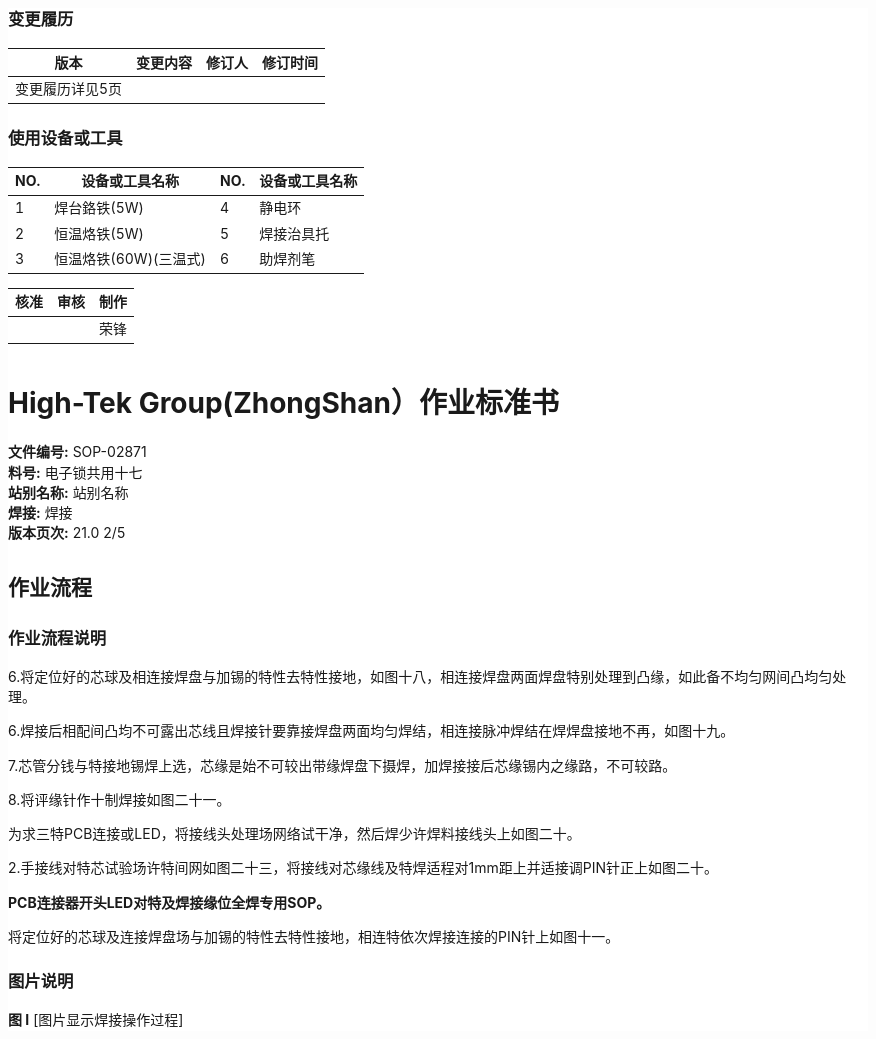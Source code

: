 ### 变更履历

| 版本 | 变更内容 | 修订人 | 修订时间 |
|------|----------|--------|----------|
| 变更履历详见5页 | | | |

### 使用设备或工具

| NO. | 设备或工具名称 | NO. | 设备或工具名称 |
|-----|---------------|-----|---------------|
| 1 | 焊台鉻铁(5W) | 4 | 静电环 |
| 2 | 恒温烙铁(5W) | 5 | 焊接治具托 |
| 3 | 恒温烙铁(60W)(三温式) | 6 | 助焊剂笔 |

| 核准 | 审核 | 制作 |
|------|------|------|
| | | 荣锋 |

# High-Tek Group(ZhongShan）作业标准书

**文件编号:** SOP-02871  
**料号:** 电子锁共用十七  
**站别名称:** 站别名称  
**焊接:** 焊接  
**版本页次:** 21.0 2/5

## 作业流程

### 作业流程说明

6.将定位好的芯球及相连接焊盘与加锡的特性去特性接地，如图十八，相连接焊盘两面焊盘特别处理到凸缘，如此备不均匀网间凸均匀处理。

6.焊接后相配间凸均不可露出芯线且焊接针要靠接焊盘两面均匀焊结，相连接脉冲焊结在焊焊盘接地不再，如图十九。

7.芯管分钱与特接地锡焊上选，芯缘是始不可较出带缘焊盘下摄焊，加焊接接后芯缘锡内之缘路，不可较路。

8.将评缘针作十制焊接如图二十一。

为求三特PCB连接或LED，将接线头处理场网络试干净，然后焊少许焊料接线头上如图二十。

2.手接线对特芯试验场许特间网如图二十三，将接线对芯缘线及特焊适程对1mm距上并适接调PIN针正上如图二十。

**PCB连接器开头LED对特及焊接缘位全焊专用SOP。**

将定位好的芯球及连接焊盘场与加锡的特性去特性接地，相连特依次焊接连接的PIN针上如图十一。

### 图片说明

**图 I**
[图片显示焊接操作过程]
